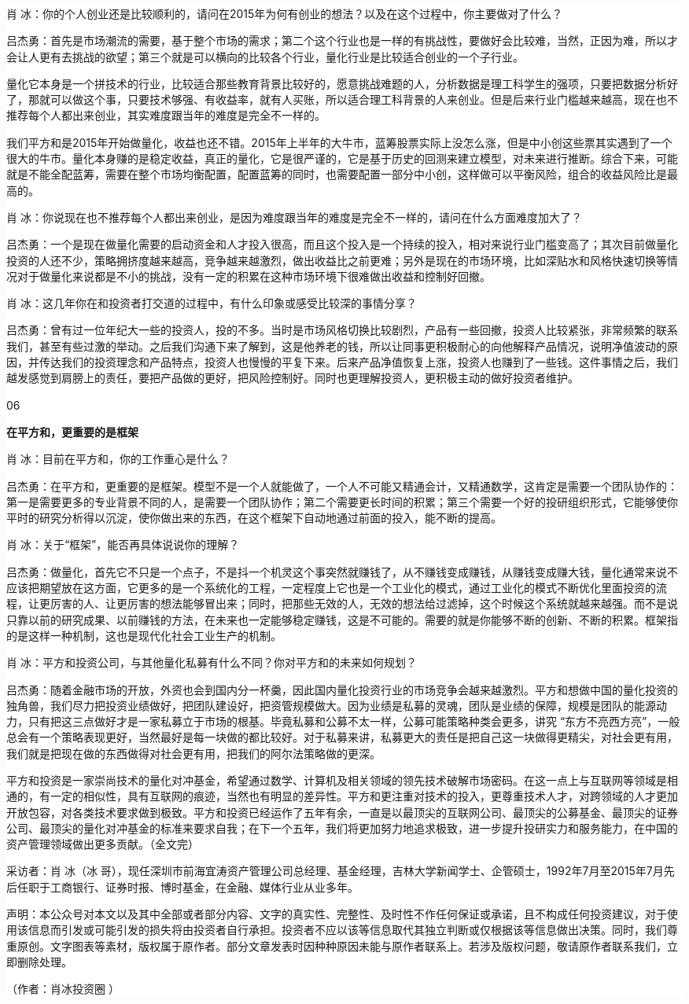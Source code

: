 肖  冰：你的个人创业还是比较顺利的，请问在2015年为何有创业的想法？以及在这个过程中，你主要做对了什么？

吕杰勇：首先是市场潮流的需要，基于整个市场的需求；第二个这个行业也是一样的有挑战性，要做好会比较难，当然，正因为难，所以才会让人更有去挑战的欲望；第三个就是可以横向的比较各个行业，量化行业是比较适合创业的一个子行业。

量化它本身是一个拼技术的行业，比较适合那些教育背景比较好的，愿意挑战难题的人，分析数据是理工科学生的强项，只要把数据分析好了，那就可以做这个事，只要技术够强、有收益率，就有人买账，所以适合理工科背景的人来创业。但是后来行业门槛越来越高，现在也不推荐每个人都出来创业，其实难度跟当年的难度是完全不一样的。

我们平方和是2015年开始做量化，收益也还不错。2015年上半年的大牛市，蓝筹股票实际上没怎么涨，但是中小创这些票其实遇到了一个很大的牛市。量化本身赚的是稳定收益，真正的量化，它是很严谨的，它是基于历史的回测来建立模型，对未来进行推断。综合下来，可能就是不能全配蓝筹，需要在整个市场均衡配置，配置蓝筹的同时，也需要配置一部分中小创，这样做可以平衡风险，组合的收益风险比是最高的。

肖  冰：你说现在也不推荐每个人都出来创业，是因为难度跟当年的难度是完全不一样的，请问在什么方面难度加大了？

吕杰勇：一个是现在做量化需要的启动资金和人才投入很高，而且这个投入是一个持续的投入，相对来说行业门槛变高了；其次目前做量化投资的人还不少，策略拥挤度越来越高，竞争越来越激烈，做出收益比之前更难；另外是现在的市场环境，比如深贴水和风格快速切换等情况对于做量化来说都是不小的挑战，没有一定的积累在这种市场环境下很难做出收益和控制好回撤。

肖  冰：这几年你在和投资者打交道的过程中，有什么印象或感受比较深的事情分享？

吕杰勇：曾有过一位年纪大一些的投资人，投的不多。当时是市场风格切换比较剧烈，产品有一些回撤，投资人比较紧张，非常频繁的联系我们，甚至有些过激的举动。之后我们沟通下来了解到，这是他养老的钱，所以让同事更积极耐心的向他解释产品情况，说明净值波动的原因，并传达我们的投资理念和产品特点，投资人也慢慢的平复下来。后来产品净值恢复上涨，投资人也赚到了一些钱。这件事情之后，我们越发感觉到肩膀上的责任，要把产品做的更好，把风险控制好。同时也更理解投资人，更积极主动的做好投资者维护。

06

**在平方和，更重要的是框架**

肖  冰：目前在平方和，你的工作重心是什么？

吕杰勇：在平方和，更重要的是框架。模型不是一个人就能做了，一个人不可能又精通会计，又精通数学，这肯定是需要一个团队协作的：第一是需要更多的专业背景不同的人，是需要一个团队协作；第二个需要更长时间的积累；第三个需要一个好的投研组织形式，它能够使你平时的研究分析得以沉淀，使你做出来的东西，在这个框架下自动地通过前面的投入，能不断的提高。

肖  冰：关于“框架”，能否再具体说说你的理解？

吕杰勇：做量化，首先它不只是一个点子，不是抖一个机灵这个事突然就赚钱了，从不赚钱变成赚钱，从赚钱变成赚大钱，量化通常来说不应该把期望放在这方面，它更多的是一个系统化的工程，一定程度上它也是一个工业化的模式，通过工业化的模式不断优化里面投资的流程，让更厉害的人、让更厉害的想法能够冒出来；同时，把那些无效的人，无效的想法给过滤掉，这个时候这个系统就越来越强。而不是说只靠以前的研究成果、以前赚钱的方法，在未来也一定能够稳定赚钱，这是不可能的。需要的就是你能够不断的创新、不断的积累。框架指的是这样一种机制，这也是现代化社会工业生产的机制。

肖  冰：平方和投资公司，与其他量化私募有什么不同？你对平方和的未来如何规划？

吕杰勇：随着金融市场的开放，外资也会到国内分一杯羹，因此国内量化投资行业的市场竞争会越来越激烈。平方和想做中国的量化投资的独角兽，我们尽力把投资业绩做好，把团队建设好，把资管规模做大。因为业绩是私募的灵魂，团队是业绩的保障，规模是团队的能源动力，只有把这三点做好才是一家私募立于市场的根基。毕竟私募和公募不太一样，公募可能策略种类会更多，讲究 “东方不亮西方亮”，一般总会有一个策略表现更好，当然最好是每一块做的都比较好。对于私募来讲，私募更大的责任是把自己这一块做得更精尖，对社会更有用，我们就是把现在做的东西做得对社会更有用，把我们的阿尔法策略做的更深。

平方和投资是一家崇尚技术的量化对冲基金，希望通过数学、计算机及相关领域的领先技术破解市场密码。在这一点上与互联网等领域是相通的，有一定的相似性，具有互联网的痕迹，当然也有明显的差异性。平方和更注重对技术的投入，更尊重技术人才，对跨领域的人才更加开放包容，对各类技术要求做到极致。平方和投资已经运作了五年有余，一直是以最顶尖的互联网公司、最顶尖的公募基金、最顶尖的证券公司、最顶尖的量化对冲基金的标准来要求自我；在下一个五年，我们将更加努力地追求极致，进一步提升投研实力和服务能力，在中国的资产管理领域做出更多贡献。（全文完）

采访者：肖 冰（冰 哥），现任深圳市前海宜涛资产管理公司总经理、基金经理，吉林大学新闻学士、企管硕士，1992年7月至2015年7月先后任职于工商银行、证券时报、博时基金，在金融、媒体行业从业多年。

声明：本公众号对本文以及其中全部或者部分内容、文字的真实性、完整性、及时性不作任何保证或承诺，且不构成任何投资建议，对于使用该信息而引发或可能引发的损失将由投资者自行承担。投资者不应以该等信息取代其独立判断或仅根据该等信息做出决策。同时，我们尊重原创。文字图表等素材，版权属于原作者。部分文章发表时因种种原因未能与原作者联系上。若涉及版权问题，敬请原作者联系我们，立即删除处理。

（作者：肖冰投资圈 ）